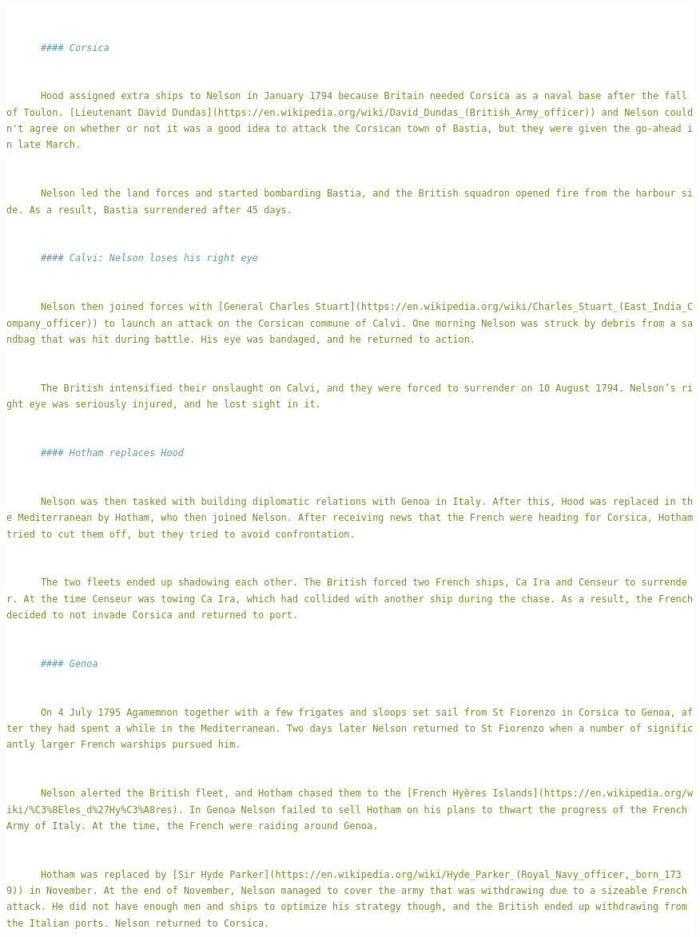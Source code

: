 ```yaml


      #### Corsica


      Hood assigned extra ships to Nelson in January 1794 because Britain needed Corsica as a naval base after the fall of Toulon. [Lieutenant David Dundas](https://en.wikipedia.org/wiki/David_Dundas_(British_Army_officer)) and Nelson couldn't agree on whether or not it was a good idea to attack the Corsican town of Bastia, but they were given the go-ahead in late March.


      Nelson led the land forces and started bombarding Bastia, and the British squadron opened fire from the harbour side. As a result, Bastia surrendered after 45 days.


      #### Calvi: Nelson loses his right eye


      Nelson then joined forces with [General Charles Stuart](https://en.wikipedia.org/wiki/Charles_Stuart_(East_India_Company_officer)) to launch an attack on the Corsican commune of Calvi. One morning Nelson was struck by debris from a sandbag that was hit during battle. His eye was bandaged, and he returned to action.


      The British intensified their onslaught on Calvi, and they were forced to surrender on 10 August 1794. Nelson’s right eye was seriously injured, and he lost sight in it.


      #### Hotham replaces Hood


      Nelson was then tasked with building diplomatic relations with Genoa in Italy. After this, Hood was replaced in the Mediterranean by Hotham, who then joined Nelson. After receiving news that the French were heading for Corsica, Hotham tried to cut them off, but they tried to avoid confrontation.


      The two fleets ended up shadowing each other. The British forced two French ships, Ca Ira and Censeur to surrender. At the time Censeur was towing Ca Ira, which had collided with another ship during the chase. As a result, the French decided to not invade Corsica and returned to port.


      #### Genoa


      On 4 July 1795 Agamemnon together with a few frigates and sloops set sail from St Fiorenzo in Corsica to Genoa, after they had spent a while in the Mediterranean. Two days later Nelson returned to St Fiorenzo when a number of significantly larger French warships pursued him.


      Nelson alerted the British fleet, and Hotham chased them to the [French Hyères Islands](https://en.wikipedia.org/wiki/%C3%8Eles_d%27Hy%C3%A8res). In Genoa Nelson failed to sell Hotham on his plans to thwart the progress of the French Army of Italy. At the time, the French were raiding around Genoa.


      Hotham was replaced by [Sir Hyde Parker](https://en.wikipedia.org/wiki/Hyde_Parker_(Royal_Navy_officer,_born_1739)) in November. At the end of November, Nelson managed to cover the army that was withdrawing due to a sizeable French attack. He did not have enough men and ships to optimize his strategy though, and the British ended up withdrawing from the Italian ports. Nelson returned to Corsica.


```
